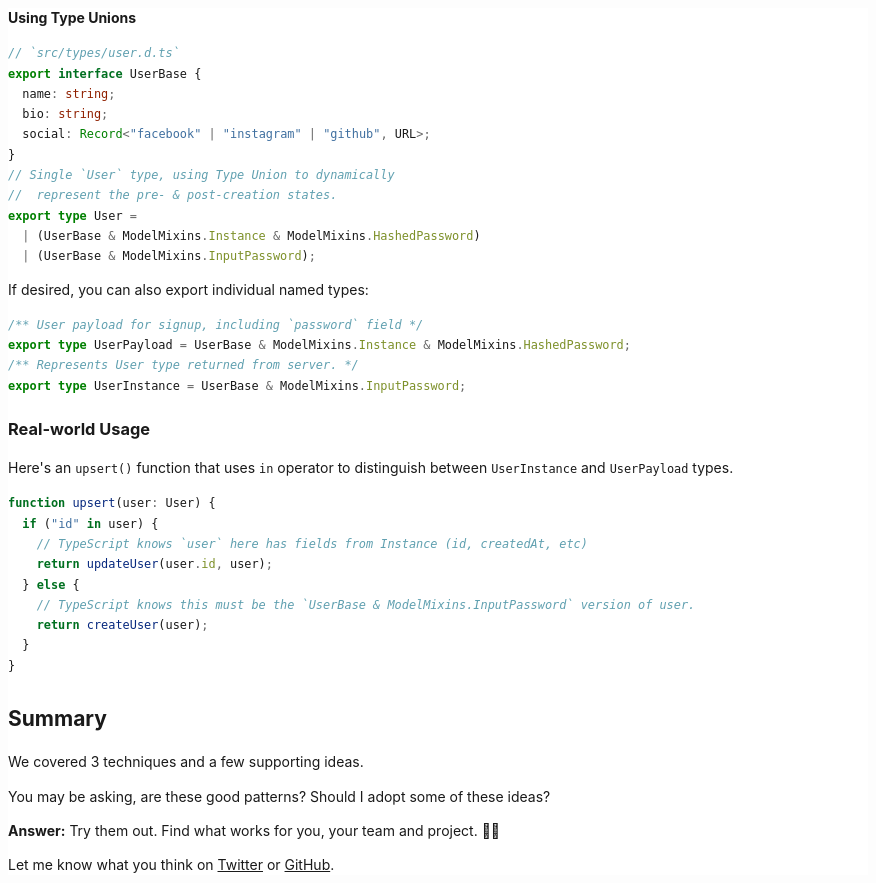 **Using Type Unions**

```ts
// `src/types/user.d.ts`
export interface UserBase {
  name: string;
  bio: string;
  social: Record<"facebook" | "instagram" | "github", URL>;
}
// Single `User` type, using Type Union to dynamically
//  represent the pre- & post-creation states.
export type User =
  | (UserBase & ModelMixins.Instance & ModelMixins.HashedPassword)
  | (UserBase & ModelMixins.InputPassword);
```

If desired, you can also export individual named types:

```ts
/** User payload for signup, including `password` field */
export type UserPayload = UserBase & ModelMixins.Instance & ModelMixins.HashedPassword;
/** Represents User type returned from server. */
export type UserInstance = UserBase & ModelMixins.InputPassword;
```

### Real-world Usage

Here's an `upsert()` function that uses `in` operator to distinguish between `UserInstance` and `UserPayload` types.

```ts
function upsert(user: User) {
  if ("id" in user) {
    // TypeScript knows `user` here has fields from Instance (id, createdAt, etc)
    return updateUser(user.id, user);
  } else {
    // TypeScript knows this must be the `UserBase & ModelMixins.InputPassword` version of user.
    return createUser(user);
  }
}
```

## Summary

We covered 3 techniques and a few supporting ideas.

You may be asking, are these good patterns? Should I adopt some of these ideas?

**Answer:** Try them out. Find what works for you, your team and project. 🌈✨

Let me know what you think on [Twitter](https://twitter.com/justsml) or
[GitHub](https://github.com/justsml/dans-blog/issues/new).
